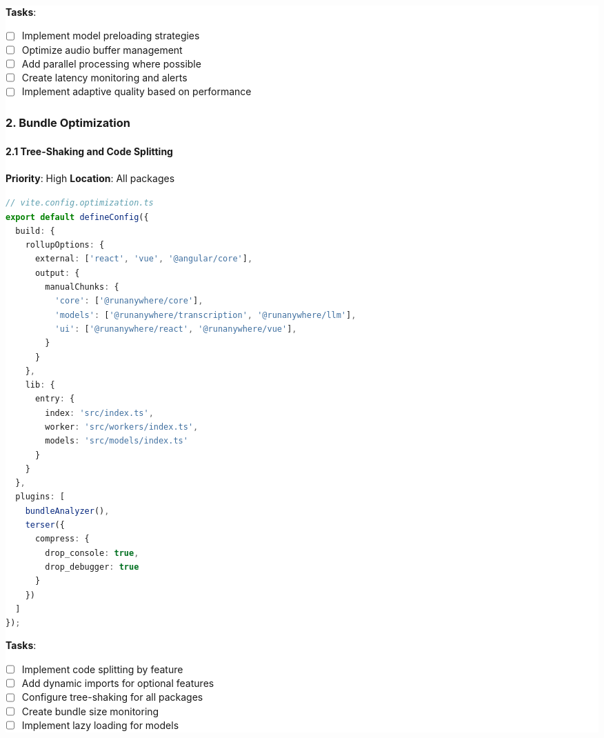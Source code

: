 **Tasks**:
- [ ] Implement model preloading strategies
- [ ] Optimize audio buffer management
- [ ] Add parallel processing where possible
- [ ] Create latency monitoring and alerts
- [ ] Implement adaptive quality based on performance

### 2. Bundle Optimization

#### 2.1 Tree-Shaking and Code Splitting
**Priority**: High
**Location**: All packages

```typescript
// vite.config.optimization.ts
export default defineConfig({
  build: {
    rollupOptions: {
      external: ['react', 'vue', '@angular/core'],
      output: {
        manualChunks: {
          'core': ['@runanywhere/core'],
          'models': ['@runanywhere/transcription', '@runanywhere/llm'],
          'ui': ['@runanywhere/react', '@runanywhere/vue'],
        }
      }
    },
    lib: {
      entry: {
        index: 'src/index.ts',
        worker: 'src/workers/index.ts',
        models: 'src/models/index.ts'
      }
    }
  },
  plugins: [
    bundleAnalyzer(),
    terser({
      compress: {
        drop_console: true,
        drop_debugger: true
      }
    })
  ]
});
```

**Tasks**:
- [ ] Implement code splitting by feature
- [ ] Add dynamic imports for optional features
- [ ] Configure tree-shaking for all packages
- [ ] Create bundle size monitoring
- [ ] Implement lazy loading for models
